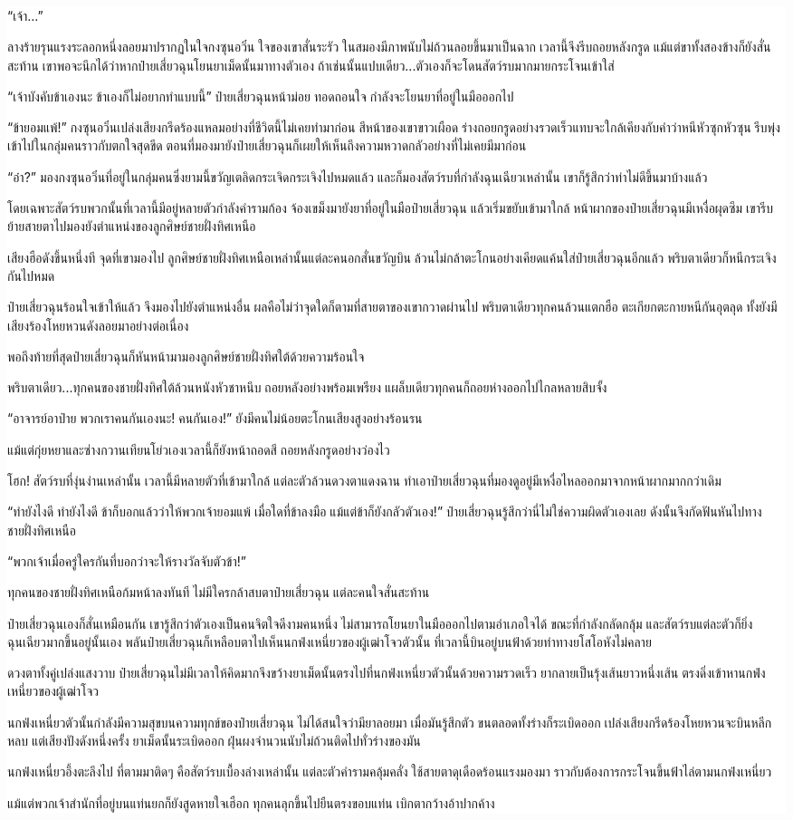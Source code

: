 “เจ้า...”

ลางร้ายรุนแรงระลอกหนึ่งลอยมาปรากฏในใจกงซุนอวิ๋น ใจของเขาสั่นระรัว ในสมองมีภาพนับไม่ถ้วนลอยขึ้นมาเป็นฉาก เวลานี้จึงรีบถอยหลังกรูด แม้แต่ขาทั้งสองข้างก็ยังสั่นสะท้าน เขาพอจะนึกได้ว่าหากป๋ายเสี่ยวฉุนโยนยาเม็ดนั้นมาทางตัวเอง ถ้าเช่นนั้นแปบเดียว...ตัวเองก็จะโดนสัตว์รบมากมายกระโจนเข้าใส่

“เจ้าบังคับข้าเองนะ ข้าเองก็ไม่อยากทำแบบนี้” ป๋ายเสี่ยวฉุนหน้าม่อย ทอดถอนใจ กำลังจะโยนยาที่อยู่ในมือออกไป

“ข้ายอมแพ้!” กงซุนอวิ๋นเปล่งเสียงกรีดร้องแหลมอย่างที่ชีวิตนี้ไม่เคยทำมาก่อน สีหน้าของเขาขาวเผือด ร่างถอยกรูดอย่างรวดเร็วแทบจะใกล้เคียงกับคำว่าหนีหัวซุกหัวซุน รีบพุ่งเข้าไปในกลุ่มคนราวกับตกใจสุดขีด ตอนที่มองมายังป๋ายเสี่ยวฉุนก็เผยให้เห็นถึงความหวาดกลัวอย่างที่ไม่เคยมีมาก่อน

“อ๋า?” มองกงซุนอวิ๋นที่อยู่ในกลุ่มคนซึ่งยามนี้ขวัญเตลิดกระเจิดกระเจิงไปหมดแล้ว และก็มองสัตว์รบที่กำลังฉุนเฉียวเหล่านั้น เขาก็รู้สึกว่าท่าไม่ดีขึ้นมาบ้างแล้ว

โดยเฉพาะสัตว์รบพวกนั้นที่เวลานี้มีอยู่หลายตัวกำลังคำรามก้อง จ้องเขม็งมายังยาที่อยู่ในมือป๋ายเสี่ยวฉุน แล้วเริ่มขยับเข้ามาใกล้ หน้าผากของป๋ายเสี่ยวฉุนมีเหงื่อผุดซึม เขารีบย้ายสายตาไปมองยังตำแหน่งของลูกศิษย์ชายฝั่งทิศเหนือ

เสียงฮือดังขึ้นหนึ่งที จุดที่เขามองไป ลูกศิษย์ชายฝั่งทิศเหนือเหล่านั้นแต่ละคนอกสั่นขวัญบิน ล้วนไม่กล้าตะโกนอย่างเคียดแค้นใส่ป๋ายเสี่ยวฉุนอีกแล้ว พริบตาเดียวก็หนีกระเจิงกันไปหมด

ป๋ายเสี่ยวฉุนร้อนใจเข้าให้แล้ว จึงมองไปยังตำแหน่งอื่น ผลคือไม่ว่าจุดใดก็ตามที่สายตาของเขากวาดผ่านไป พริบตาเดียวทุกคนล้วนแตกฮือ ตะเกียกตะกายหนีกันอุตลุด ทั้งยังมีเสียงร้องโหยหวนดังลอยมาอย่างต่อเนื่อง

พอถึงท้ายที่สุดป๋ายเสี่ยวฉุนก็หันหน้ามามองลูกศิษย์ชายฝั่งทิศใต้ด้วยความร้อนใจ

พริบตาเดียว...ทุกคนของชายฝั่งทิศใต้ล้วนหนังหัวชาหนึบ ถอยหลังอย่างพร้อมเพรียง แผล็บเดียวทุกคนก็ถอยห่างออกไปไกลหลายสิบจั้ง

“อาจารย์อาป๋าย พวกเราคนกันเองนะ! คนกันเอง!” ยังมีคนไม่น้อยตะโกนเสียงสูงอย่างร้อนรน

แม้แต่กุ่ยหยาและซ่างกวานเทียนโย่วเองเวลานี้ก็ยังหน้าถอดสี ถอยหลังกรูดอย่างว่องไว

โฮก! สัตว์รบที่งุ่นง่านเหล่านั้น เวลานี้มีหลายตัวที่เข้ามาใกล้ แต่ละตัวล้วนดวงตาแดงฉาน ทำเอาป๋ายเสี่ยวฉุนที่มองดูอยู่มีเหงื่อไหลออกมาจากหน้าผากมากกว่าเดิม

“ทำยังไงดี ทำยังไงดี ข้าก็บอกแล้วว่าให้พวกเจ้ายอมแพ้ เมื่อใดที่ข้าลงมือ แม้แต่ข้าก็ยังกลัวตัวเอง!” ป๋ายเสี่ยวฉุนรู้สึกว่านี่ไม่ใช่ความผิดตัวเองเลย ดังนั้นจึงกัดฟันหันไปทางชายฝั่งทิศเหนือ

“พวกเจ้าเมื่อครู่ใครกันที่บอกว่าจะให้รางวัลจับตัวข้า!”

ทุกคนของชายฝั่งทิศเหนือก้มหน้าลงทันที ไม่มีใครกล้าสบตาป๋ายเสี่ยวฉุน แต่ละคนใจสั่นสะท้าน

ป๋ายเสี่ยวฉุนเองก็สั่นเหมือนกัน เขารู้สึกว่าตัวเองเป็นคนจิตใจดีงามคนหนึ่ง ไม่สามารถโยนยาในมือออกไปตามอำเภอใจได้ ขณะที่กำลังกลัดกลุ้ม และสัตว์รบแต่ละตัวก็ยิ่งฉุนเฉียวมากขึ้นอยู่นั้นเอง พลันป๋ายเสี่ยวฉุนก็เหลือบตาไปเห็นนกฟ่งเหนี่ยวของผู้เฒ่าโจวตัวนั้น ที่เวลานี้บินอยู่บนฟ้าด้วยท่าทางยโสโอหังไม่คลาย

ดวงตาทั้งคู่เปล่งแสงวาบ ป๋ายเสี่ยวฉุนไม่มีเวลาให้คิดมากจึงขว้างยาเม็ดนั้นตรงไปที่นกฟ่งเหนี่ยวตัวนั้นด้วยความรวดเร็ว ยากลายเป็นรุ้งเส้นยาวหนึ่งเส้น ตรงดิ่งเข้าหานกฟ่งเหนี่ยวของผู้เฒ่าโจว

นกฟ่งเหนี่ยวตัวนั้นกำลังมีความสุขบนความทุกข์ของป๋ายเสี่ยวฉุน ไม่ได้สนใจว่ามียาลอยมา เมื่อมันรู้สึกตัว ขนตลอดทั้งร่างก็ระเบิดออก เปล่งเสียงกรีดร้องโหยหวนจะบินหลีกหลบ แต่เสียงปังดังหนึ่งครั้ง ยาเม็ดนั้นระเบิดออก ฝุ่นผงจำนวนนับไม่ถ้วนติดไปทั่วร่างของมัน

นกฟ่งเหนี่ยวอึ้งตะลึงไป ที่ตามมาติดๆ คือสัตว์รบเบื้องล่างเหล่านั้น แต่ละตัวคำรามคลุ้มคลั่ง ใช้สายตาดุเดือดร้อนแรงมองมา ราวกับต้องการกระโจนขึ้นฟ้าไล่ตามนกฟ่งเหนี่ยว

แม้แต่พวกเจ้าสำนักที่อยู่บนแท่นยกก็ยังสูดหายใจเฮือก ทุกคนลุกขึ้นไปยืนตรงขอบแท่น เบิกตากว้างอ้าปากค้าง
